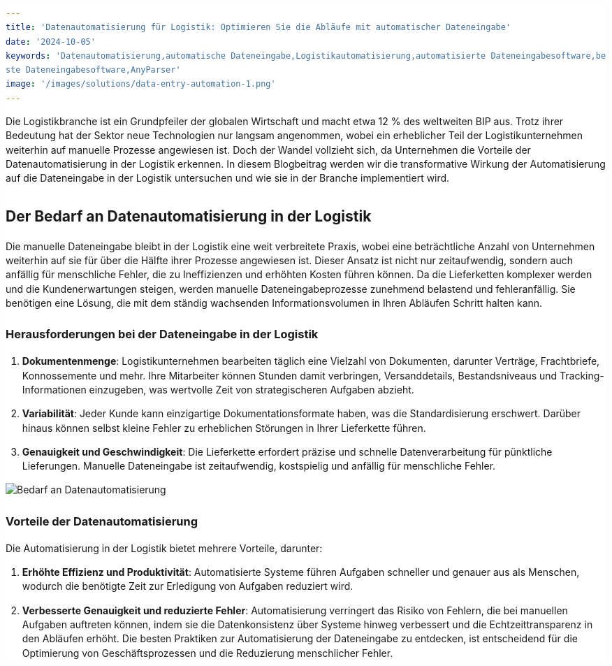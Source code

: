 ```yaml
---
title: 'Datenautomatisierung für Logistik: Optimieren Sie die Abläufe mit automatischer Dateneingabe'
date: '2024-10-05'
keywords: 'Datenautomatisierung,automatische Dateneingabe,Logistikautomatisierung,automatisierte Dateneingabesoftware,beste Dateneingabesoftware,AnyParser'
image: '/images/solutions/data-entry-automation-1.png'
---
```


Die Logistikbranche ist ein Grundpfeiler der globalen Wirtschaft und macht etwa 12 % des weltweiten BIP aus. Trotz ihrer Bedeutung hat der Sektor neue Technologien nur langsam angenommen, wobei ein erheblicher Teil der Logistikunternehmen weiterhin auf manuelle Prozesse angewiesen ist. Doch der Wandel vollzieht sich, da Unternehmen die Vorteile der Datenautomatisierung in der Logistik erkennen. In diesem Blogbeitrag werden wir die transformative Wirkung der Automatisierung auf die Dateneingabe in der Logistik untersuchen und wie sie in der Branche implementiert wird.

## Der Bedarf an Datenautomatisierung in der Logistik

Die manuelle Dateneingabe bleibt in der Logistik eine weit verbreitete Praxis, wobei eine beträchtliche Anzahl von Unternehmen weiterhin auf sie für über die Hälfte ihrer Prozesse angewiesen ist. Dieser Ansatz ist nicht nur zeitaufwendig, sondern auch anfällig für menschliche Fehler, die zu Ineffizienzen und erhöhten Kosten führen können. Da die Lieferketten komplexer werden und die Kundenerwartungen steigen, werden manuelle Dateneingabeprozesse zunehmend belastend und fehleranfällig. Sie benötigen eine Lösung, die mit dem ständig wachsenden Informationsvolumen in Ihren Abläufen Schritt halten kann.

### Herausforderungen bei der Dateneingabe in der Logistik

1. **Dokumentenmenge**: Logistikunternehmen bearbeiten täglich eine Vielzahl von Dokumenten, darunter Verträge, Frachtbriefe, Konnossemente und mehr. Ihre Mitarbeiter können Stunden damit verbringen, Versanddetails, Bestandsniveaus und Tracking-Informationen einzugeben, was wertvolle Zeit von strategischeren Aufgaben abzieht.

2. **Variabilität**: Jeder Kunde kann einzigartige Dokumentationsformate haben, was die Standardisierung erschwert. Darüber hinaus können selbst kleine Fehler zu erheblichen Störungen in Ihrer Lieferkette führen.

3. **Genauigkeit und Geschwindigkeit**: Die Lieferkette erfordert präzise und schnelle Datenverarbeitung für pünktliche Lieferungen. Manuelle Dateneingabe ist zeitaufwendig, kostspielig und anfällig für menschliche Fehler.

![Bedarf an Datenautomatisierung](/images/solutions/data-entry-automation-1.png)

### Vorteile der Datenautomatisierung

Die Automatisierung in der Logistik bietet mehrere Vorteile, darunter:

1. **Erhöhte Effizienz und Produktivität**: Automatisierte Systeme führen Aufgaben schneller und genauer aus als Menschen, wodurch die benötigte Zeit zur Erledigung von Aufgaben reduziert wird.

2. **Verbesserte Genauigkeit und reduzierte Fehler**: Automatisierung verringert das Risiko von Fehlern, die bei manuellen Aufgaben auftreten können, indem sie die Datenkonsistenz über Systeme hinweg verbessert und die Echtzeittransparenz in den Abläufen erhöht. Die besten Praktiken zur Automatisierung der Dateneingabe zu entdecken, ist entscheidend für die Optimierung von Geschäftsprozessen und die Reduzierung menschlicher Fehler.
